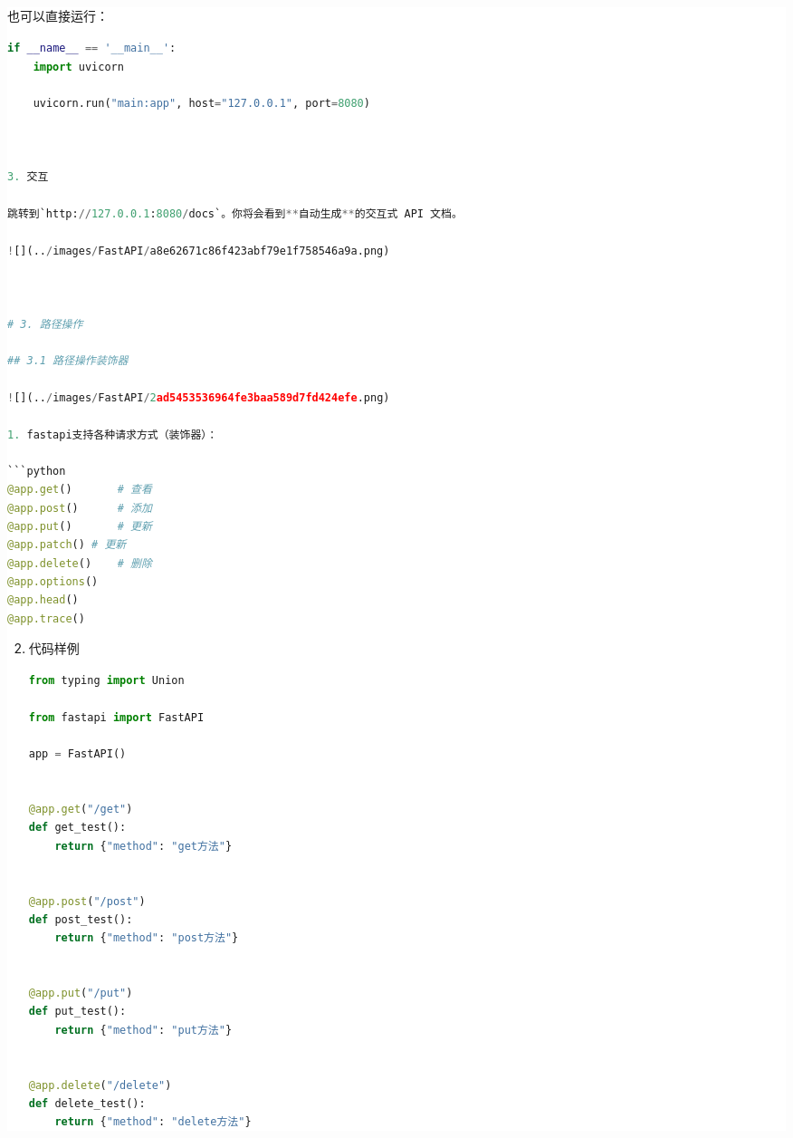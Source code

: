    也可以直接运行：

   ```python
   if __name__ == '__main__':
       import uvicorn
   
       uvicorn.run("main:app", host="127.0.0.1", port=8080)



3. 交互

   跳转到`http://127.0.0.1:8080/docs`。你将会看到**自动生成**的交互式 API 文档。

   ![](../images/FastAPI/a8e62671c86f423abf79e1f758546a9a.png)



# 3. 路径操作

## 3.1 路径操作装饰器

![](../images/FastAPI/2ad5453536964fe3baa589d7fd424efe.png)

1. fastapi支持各种请求方式（装饰器）：

   ```python
   @app.get()		# 查看
   @app.post()		# 添加
   @app.put()		# 更新
   @app.patch()	# 更新
   @app.delete()	# 删除
   @app.options()
   @app.head()
   @app.trace()
   ```

   

2. 代码样例

   ```python
   from typing import Union
   
   from fastapi import FastAPI
   
   app = FastAPI()
   
   
   @app.get("/get")
   def get_test():
       return {"method": "get方法"}
   
   
   @app.post("/post")
   def post_test():
       return {"method": "post方法"}
   
   
   @app.put("/put")
   def put_test():
       return {"method": "put方法"}
   
   
   @app.delete("/delete")
   def delete_test():
       return {"method": "delete方法"}
   ```